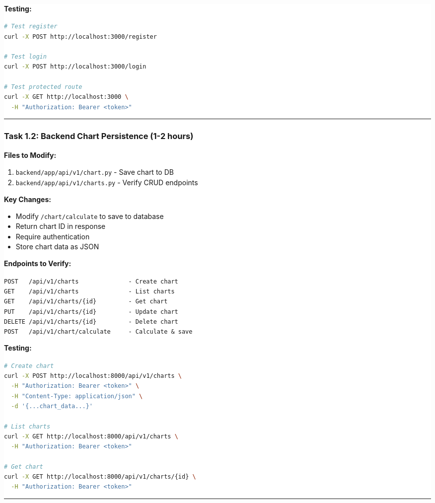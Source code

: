 **Testing:**
```bash
# Test register
curl -X POST http://localhost:3000/register

# Test login
curl -X POST http://localhost:3000/login

# Test protected route
curl -X GET http://localhost:3000 \
  -H "Authorization: Bearer <token>"
```

---

### Task 1.2: Backend Chart Persistence (1-2 hours)

**Files to Modify:**
1. `backend/app/api/v1/chart.py` - Save chart to DB
2. `backend/app/api/v1/charts.py` - Verify CRUD endpoints

**Key Changes:**
- Modify `/chart/calculate` to save to database
- Return chart ID in response
- Require authentication
- Store chart data as JSON

**Endpoints to Verify:**
```
POST   /api/v1/charts              - Create chart
GET    /api/v1/charts              - List charts
GET    /api/v1/charts/{id}         - Get chart
PUT    /api/v1/charts/{id}         - Update chart
DELETE /api/v1/charts/{id}         - Delete chart
POST   /api/v1/chart/calculate     - Calculate & save
```

**Testing:**
```bash
# Create chart
curl -X POST http://localhost:8000/api/v1/charts \
  -H "Authorization: Bearer <token>" \
  -H "Content-Type: application/json" \
  -d '{...chart_data...}'

# List charts
curl -X GET http://localhost:8000/api/v1/charts \
  -H "Authorization: Bearer <token>"

# Get chart
curl -X GET http://localhost:8000/api/v1/charts/{id} \
  -H "Authorization: Bearer <token>"
```

---
